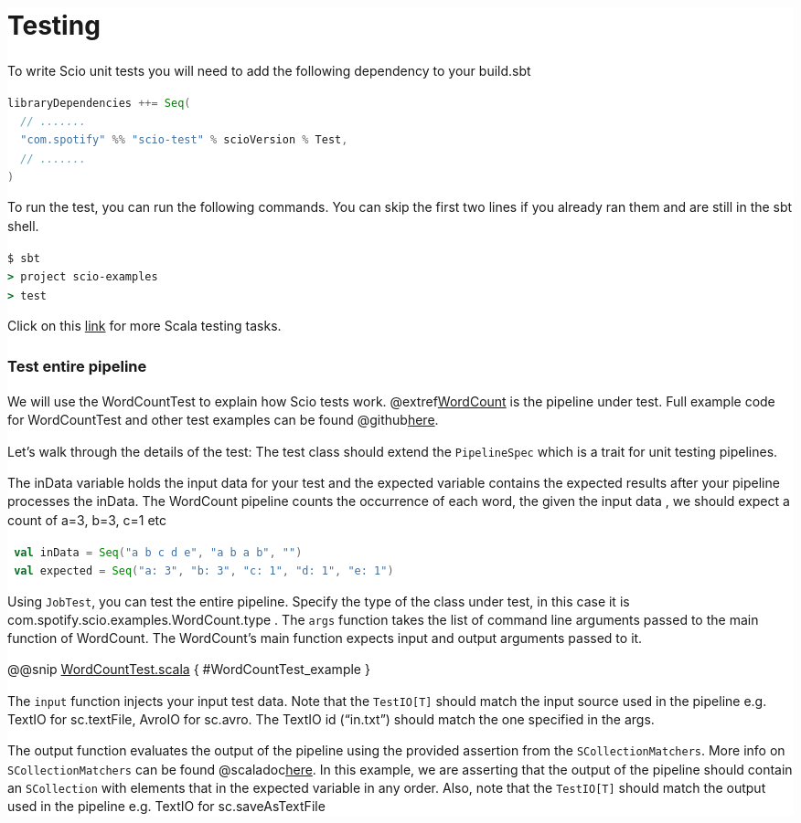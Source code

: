 # Testing

To write Scio unit tests you will need to add the following dependency to your build.sbt

```sbt
libraryDependencies ++= Seq(
  // .......
  "com.spotify" %% "scio-test" % scioVersion % Test,
  // .......
)
```
To run the test, you can run the following commands. You can skip the first two lines if you already ran them and are still in the sbt shell.

```cmd
$ sbt
> project scio-examples
> test
```
Click on this [link](https://www.scala-sbt.org/1.x/docs/Testing.html) for more Scala testing tasks.

### Test entire pipeline
We will use the WordCountTest to explain how Scio tests work. @extref[WordCount](example:WordCount) is the pipeline under test. Full example code for WordCountTest and other test examples can be found @github[here](/scio-examples/src/test).

Let’s walk through the details of the test: The test class should extend the `PipelineSpec` which is a trait for unit testing pipelines.

The inData variable holds the input data for your test and the expected variable contains the expected results after your pipeline processes the inData. The WordCount pipeline counts the occurrence of each word, the given the input data , we should expect a count of a=3, b=3, c=1 etc
```scala mdoc
 val inData = Seq("a b c d e", "a b a b", "")
 val expected = Seq("a: 3", "b: 3", "c: 1", "d: 1", "e: 1")
```

Using `JobTest`, you can test the entire pipeline. Specify the type of the class under test, in this case it is com.spotify.scio.examples.WordCount.type . The `args` function takes the list of command line arguments passed to the main function of WordCount.  The WordCount’s main function expects input and output arguments passed to it.

@@snip [WordCountTest.scala](/scio-examples/src/test/scala/com/spotify/scio/examples/WordCountTest.scala) { #WordCountTest_example }

The `input` function injects your input test data. Note that the `TestIO[T]` should match the input source used in the pipeline e.g. TextIO for sc.textFile, AvroIO for sc.avro. The TextIO id (“in.txt”) should match the one specified in the args.

The output function evaluates the output of the pipeline using the provided assertion from the `SCollectionMatchers`. More info on `SCollectionMatchers` can be found @scaladoc[here](com.spotify.scio.testing.SCollectionMatchers$). In this example, we are asserting that the output of the pipeline should contain an `SCollection` with elements that in the expected variable in any order.
Also, note that the `TestIO[T]` should match the output used in the pipeline e.g. TextIO for sc.saveAsTextFile
